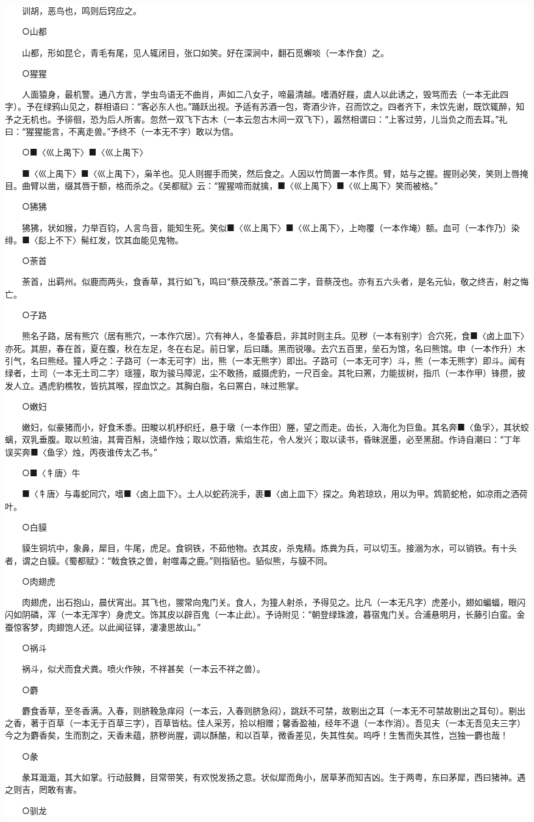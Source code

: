 　　训胡，恶鸟也，鸣则后窍应之。 

　　○山都 

　　山都，形如昆仑，青毛有尾，见人辄闭目，张口如笑。好在深涧中，翻石觅蠏啖（一本作食）之。 

　　○猩猩 

　　人面猿身，最机警。通八方言，学虫鸟语无不曲肖，声如二八女子，啼最清越。嗜酒好屐，虞人以此诱之，毁骂而去（一本无此四字）。予在绿鸦山见之，群相语曰：“客必东人也。”踊跃出视。予适有苏酒一包，寄酒少许，召而饮之。四者齐下，未饮先谢，既饮辄醉，知予之无机也。予徘徊，恐为后人所害。忽然一双飞下古木（一本云忽古木间一双飞下），嚣然相谓曰：“上客过劳，儿当负之而去耳。”礼曰：“猩猩能言，不离走兽。”予终不（一本无不字）敢以为信。 

　　○■〈巛上禺下〉■〈巛上禺下〉 

　　■〈巛上禺下〉■〈巛上禺下〉，枭羊也。见人则握手而笑，然后食之。人因以竹筒置一本作贯。臂，姑与之握。握则必笑，笑则上唇掩目。曲臂以凿，缀其唇于额，格而杀之。《吴都赋》云：“猩猩啼而就擒，■〈巛上禺下〉■〈巛上禺下〉笑而被格。” 

　　○狒狒 

　　狒狒，状如猴，力举百钧，人言鸟音，能知生死。笑似■〈巛上禺下〉■〈巛上禺下〉，上吻覆（一本作埯）额。血可（一本作乃）染绯。■〈髟上不下〉髵红发，饮其血能见鬼物。 

　　○荼首 

　　荼首，出羁州。似鹿而两头，食香草，其行如飞，鸣曰“蔡茂蔡茂。”荼首二字，音蔡茂也。亦有五六头者，是名元仙，敬之终吉，射之悔亡。 

　　○子路 

　　熊名子路，居有熊穴（居有熊穴，一本作穴居）。穴有神人，冬蛰春启，非其时则主兵。见秽（一本有别字）合穴死，食■〈卤上皿下〉亦死。其胆，春在首，夏在腹，秋在左足，冬在右足。前日掌，后曰蹯。黑而锐喙。去穴五百里，垒石为馆，名曰熊馆。申（一本作升）木引气，名曰熊经。獞人呼之：子路可（一本无可字）出，熊（一本无熊字）即出。子路可（一本无可字）斗，熊（一本无熊字）即斗。闻有绿者，土司（一本无土司二字）瑶獞，取为骏马障泥，尘不敢扬，威摄虎豹，一尺百金。其牝曰罴，力能拔树，指爪（一本作甲）锋攒，披发人立。遇虎豹樵牧，皆抗其喉，捏血饮之。其胸白脂，名曰罴白，味过熊掌。 

　　○嫩妇 

　　嫩妇，似豪猪而小，好食禾黍。田畯以机杼织纴，悬于墩（一本作田）塍，望之而走。齿长，入海化为巨鱼。其名奔■〈鱼孚〉，其状蛟螭，双乳垂腹。取以煎油，其膏百斛，浇蜡作烛；取以饮酒，紫焰生花，令人发兴；取以读书，昏昧泯墨，必至黑甜。作诗自潮曰：“丁年误买奔■〈鱼孚〉烛，丙夜谁传太乙书。” 

　　○■〈牜唐〉牛 

　　■〈牜唐〉与毒蛇同穴，嗜■〈卤上皿下〉。土人以蛇药浣手，裹■〈卤上皿下〉探之。角若琼玖，用以为甲。鸩箭蛇枪，如凉雨之洒荷叶。 

　　○白貘 

　　貘生铜坑中，象鼻，犀目，牛尾，虎足。食铜铁，不茹他物。衣其皮，杀鬼精。炼粪为兵，可以切玉。接溺为水，可以销铁。有十头者，谓之白貘。《蜀都赋》：“戟食铁之兽，射噬毒之鹿。”则指貊也。貊似熊，与貘不同。 

　　○肉翅虎 

　　肉翅虎，出石抱山，晨伏宵出。其飞也，翪常向鬼门关。食人，为獞人射杀，予得见之。比凡（一本无凡字）虎差小，翅如蝙蝠，眼闪闪如阴磷，浑（一本无浑字）身虎文。饰其皮以辟百鬼（一本止此）。予诗附见：“朝登绿珠渡，暮宿鬼门关。合浦悬明月，长藤引白蛮。金蚕惊客梦，肉翅饱人还。以此闻征铎，凄凄思故山。” 

　　○祸斗 

　　祸斗，似犬而食犬粪。喷火作殃，不祥甚矣（一本云不祥之兽）。 

　　○麝 

　　麝食香草，至冬香满。入春，则脐鞔急痒闷（一本云，入春则脐急闷），跳跃不可禁，故剔出之耳（一本无不可禁故剔出之耳句）。剔出之香，著于百草（一本无于百草三字），百草皆枯。佳人采芳，拾以相赠；馨香盈袖，经年不退（一本作消）。吾见夫（一本无吾见夫三字）今之为麝香矣，生而割之，天香未蕴，脐秽尚腥，调以酥酪，和以百草，微香差见，失其性矣。呜呼！生售而失其性，岂独一麝也哉！ 

　　○彖 

　　彖耳濈濈，其大如掌。行动鼓舞，目常带笑，有欢悦发扬之意。状似犀而角小，居草茅而知吉凶。生于两粤，东曰茅犀，西曰猪神。遇之则吉，罔敢有害。 

　　○驯龙 
